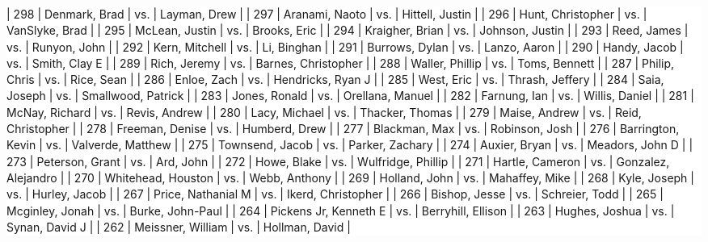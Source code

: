 | 298 | Denmark, Brad | vs. | Layman, Drew |
| 297 | Aranami, Naoto | vs. | Hittell, Justin |
| 296 | Hunt, Christopher | vs. | VanSlyke, Brad |
| 295 | McLean, Justin | vs. | Brooks, Eric |
| 294 | Kraigher, Brian | vs. | Johnson, Justin |
| 293 | Reed, James | vs. | Runyon, John |
| 292 | Kern, Mitchell | vs. | Li, Binghan |
| 291 | Burrows, Dylan | vs. | Lanzo, Aaron |
| 290 | Handy, Jacob | vs. | Smith, Clay E |
| 289 | Rich, Jeremy | vs. | Barnes, Christopher |
| 288 | Waller, Phillip | vs. | Toms, Bennett |
| 287 | Philip, Chris | vs. | Rice, Sean |
| 286 | Enloe, Zach | vs. | Hendricks, Ryan J |
| 285 | West, Eric | vs. | Thrash, Jeffery |
| 284 | Saia, Joseph | vs. | Smallwood, Patrick |
| 283 | Jones, Ronald | vs. | Orellana, Manuel |
| 282 | Farnung, Ian | vs. | Willis, Daniel |
| 281 | McNay, Richard | vs. | Revis, Andrew |
| 280 | Lacy, Michael | vs. | Thacker, Thomas |
| 279 | Maise, Andrew | vs. | Reid, Christopher |
| 278 | Freeman, Denise | vs. | Humberd, Drew |
| 277 | Blackman, Max | vs. | Robinson, Josh |
| 276 | Barrington, Kevin | vs. | Valverde, Matthew |
| 275 | Townsend, Jacob | vs. | Parker, Zachary |
| 274 | Auxier, Bryan | vs. | Meadors, John D |
| 273 | Peterson, Grant | vs. | Ard, John |
| 272 | Howe, Blake | vs. | Wulfridge, Phillip |
| 271 | Hartle, Cameron | vs. | Gonzalez, Alejandro |
| 270 | Whitehead, Houston | vs. | Webb, Anthony |
| 269 | Holland, John | vs. | Mahaffey, Mike |
| 268 | Kyle, Joseph | vs. | Hurley, Jacob |
| 267 | Price, Nathanial M | vs. | Ikerd, Christopher |
| 266 | Bishop, Jesse | vs. | Schreier, Todd |
| 265 | Mcginley, Jonah | vs. | Burke, John-Paul |
| 264 | Pickens Jr, Kenneth E | vs. | Berryhill, Ellison |
| 263 | Hughes, Joshua | vs. | Synan, David J |
| 262 | Meissner, William | vs. | Hollman, David |